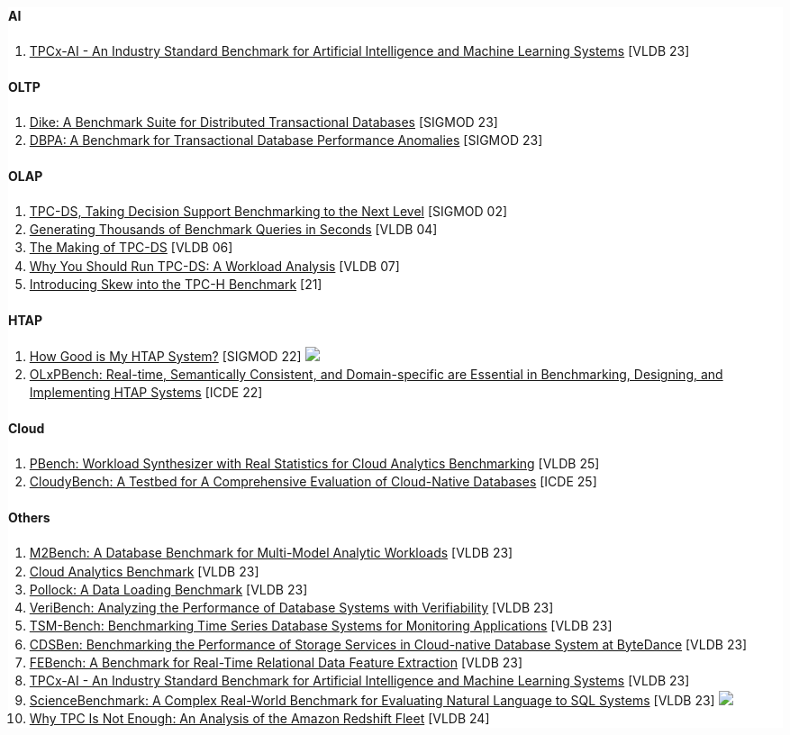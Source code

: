#### AI
1. [TPCx-AI - An Industry Standard Benchmark for Artificial Intelligence and Machine Learning Systems](https://dl.acm.org/doi/pdf/10.14778/3611540.3611554) [VLDB 23]

#### OLTP
1. [Dike: A Benchmark Suite for Distributed Transactional Databases](https://dl.acm.org/doi/pdf/10.1145/3555041.3589710) [SIGMOD 23]
2. [DBPA: A Benchmark for Transactional Database Performance Anomalies](https://dl.acm.org/doi/pdf/10.1145/3588926) [SIGMOD 23]
#### OLAP
1. [TPC-DS, Taking Decision Support Benchmarking to the Next Level](https://dl.acm.org/doi/abs/10.1145/564691.564759) [SIGMOD 02]
2. [Generating Thousands of Benchmark Queries in Seconds](https://www.vldb.org/archives/website/2004/protected/eProceedings/contents/pdf/IND2P3.PDF) [VLDB 04]
4. [The Making of TPC-DS](https://vldb.org/conf/2006/p1049-othayoth.pdf) [VLDB 06]
5. [Why You Should Run TPC-DS: A Workload Analysis](https://www.vldb.org/conf/2007/papers/industrial/p1138-poess.pdf) [VLDB 07]
6. [Introducing Skew into the TPC-H Benchmark]() [21]
#### HTAP 
1. [How Good is My HTAP System?](https://dl.acm.org/doi/pdf/10.1145/3514221.3526148) [SIGMOD 22] [![](https://img.shields.io/github/stars/UWHustle/HATtrick?style=social&label=Code+Stars)](https://github.com/UWHustle/HATtrick)
2. [OLxPBench: Real-time, Semantically Consistent, and Domain-specific are Essential in Benchmarking, Designing, and Implementing HTAP Systems](https://ieeexplore.ieee.org/document/9835647) [ICDE 22]

#### Cloud
1. [PBench: Workload Synthesizer with Real Statistics for Cloud Analytics Benchmarking](https://www.arxiv.org/abs/2506.16379) [VLDB 25]
2. [CloudyBench: A Testbed for A Comprehensive Evaluation of Cloud-Native Databases](https://dbgroup.cs.tsinghua.edu.cn/ligl/papers/ICDE25-CloudyBench.pdf) [ICDE 25]

#### Others 
1. [M2Bench: A Database Benchmark for Multi-Model Analytic Workloads](https://www.vldb.org/pvldb/vol16/p747-moon.pdf) [VLDB 23]
2. [Cloud Analytics Benchmark](https://www.vldb.org/pvldb/vol16/p1413-renen.pdf) [VLDB 23]
3. [Pollock: A Data Loading Benchmark](https://www.vldb.org/pvldb/vol16/p1870-vitagliano.pdf) [VLDB 23]
4. [VeriBench: Analyzing the Performance of Database Systems with Verifiability](https://www.vldb.org/pvldb/vol16/p2145-ooi.pdf) [VLDB 23]
5. [TSM-Bench: Benchmarking Time Series Database Systems for Monitoring Applications](https://www.vldb.org/pvldb/vol16/p3363-khelifati.pdf) [VLDB 23]
6. [CDSBen: Benchmarking the Performance of Storage Services in Cloud-native Database System at ByteDance](https://www.vldb.org/pvldb/vol16/p3584-tang.pdf) [VLDB 23]
7.  [FEBench: A Benchmark for Real-Time Relational Data Feature Extraction](https://www.vldb.org/pvldb/vol16/p3597-lu.pdf) [VLDB 23]
8.  [TPCx-AI - An Industry Standard Benchmark for Artificial Intelligence and Machine Learning Systems](https://www.vldb.org/pvldb/vol16/p3649-rabl.pdf) [VLDB 23]
9.  [ScienceBenchmark: A Complex Real-World Benchmark for Evaluating Natural Language to SQL Systems](https://www.vldb.org/pvldb/vol17/p685-stockinger.pdf) [VLDB 23] [![](https://img.shields.io/github/stars/yizhang-unifr/nl-ql-data-augmentation?style=social&label=Code+Stars)](https://github.com/yizhang-unifr/nl-ql-data-augmentation)
10. [Why TPC Is Not Enough: An Analysis of the Amazon Redshift Fleet](https://assets.amazon.science/24/3b/04b31ef64c83acf98fe3fdca9107/why-tpc-is-not-enough-an-analysis-of-the-amazon-redshift-fleet.pdf) [VLDB 24]

